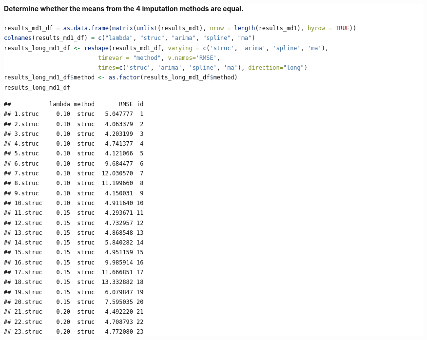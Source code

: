 #### Determine whether the means from the 4 imputation methods are equal.

``` r
results_md1_df = as.data.frame(matrix(unlist(results_md1), nrow = length(results_md1), byrow = TRUE))
colnames(results_md1_df) = c("lambda", "struc", "arima", "spline", "ma")
results_long_md1_df <- reshape(results_md1_df, varying = c('struc', 'arima', 'spline', 'ma'),
                           timevar = "method", v.names='RMSE',
                           times=c('struc', 'arima', 'spline', 'ma'), direction="long")
results_long_md1_df$method <- as.factor(results_long_md1_df$method)
results_long_md1_df
```

    ##           lambda method       RMSE id
    ## 1.struc     0.10  struc   5.047777  1
    ## 2.struc     0.10  struc   4.063379  2
    ## 3.struc     0.10  struc   4.203199  3
    ## 4.struc     0.10  struc   4.741377  4
    ## 5.struc     0.10  struc   4.121066  5
    ## 6.struc     0.10  struc   9.684477  6
    ## 7.struc     0.10  struc  12.030570  7
    ## 8.struc     0.10  struc  11.199660  8
    ## 9.struc     0.10  struc   4.150031  9
    ## 10.struc    0.10  struc   4.911640 10
    ## 11.struc    0.15  struc   4.293671 11
    ## 12.struc    0.15  struc   4.732957 12
    ## 13.struc    0.15  struc   4.868548 13
    ## 14.struc    0.15  struc   5.840282 14
    ## 15.struc    0.15  struc   4.951159 15
    ## 16.struc    0.15  struc   9.985914 16
    ## 17.struc    0.15  struc  11.666851 17
    ## 18.struc    0.15  struc  13.332882 18
    ## 19.struc    0.15  struc   6.079847 19
    ## 20.struc    0.15  struc   7.595035 20
    ## 21.struc    0.20  struc   4.492220 21
    ## 22.struc    0.20  struc   4.708793 22
    ## 23.struc    0.20  struc   4.772080 23